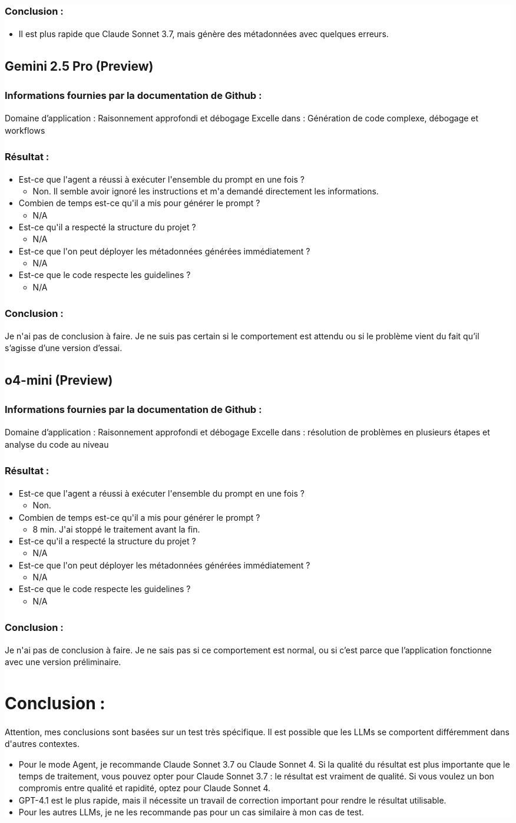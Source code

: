 ### Conclusion :
  - Il est plus rapide que Claude Sonnet 3.7, mais génère des métadonnées avec quelques erreurs.

## Gemini 2.5 Pro (Preview)

### Informations fournies par la documentation de Github :
Domaine d’application :	Raisonnement approfondi et débogage
Excelle dans : Génération de code complexe, débogage et workflows

### Résultat :
- Est-ce que l'agent a réussi à exécuter l'ensemble du prompt en une fois ?
  - Non. Il semble avoir ignoré les instructions et m'a demandé directement les informations.
- Combien de temps est-ce qu'il a mis pour générer le prompt ?
  - N/A
- Est-ce qu'il a respecté la structure du projet ?
  - N/A
- Est-ce que l'on peut déployer les métadonnées générées immédiatement ?
  - N/A
- Est-ce que le code respecte les guidelines ?
  - N/A

### Conclusion :
Je n'ai pas de conclusion à faire. Je ne suis pas certain si le comportement est attendu ou si le problème vient du fait qu’il s’agisse d’une version d’essai.

## o4-mini (Preview)

### Informations fournies par la documentation de Github :
Domaine d’application : Raisonnement approfondi et débogage
Excelle dans : résolution de problèmes en plusieurs étapes et analyse du code au niveau

### Résultat :
- Est-ce que l'agent a réussi à exécuter l'ensemble du prompt en une fois ?
  - Non. 
- Combien de temps est-ce qu'il a mis pour générer le prompt ?
  - 8 min. J'ai stoppé le traitement avant la fin.
- Est-ce qu'il a respecté la structure du projet ?
  - N/A
- Est-ce que l'on peut déployer les métadonnées générées immédiatement ?
  - N/A
- Est-ce que le code respecte les guidelines ?
  - N/A

### Conclusion :
Je n'ai pas de conclusion à faire. Je ne sais pas si ce comportement est normal, ou si c’est parce que l’application fonctionne avec une version préliminaire.

# Conclusion :
Attention, mes conclusions sont basées sur un test très spécifique. Il est possible que les LLMs se comportent différemment dans d'autres contextes.
- Pour le mode Agent, je recommande Claude Sonnet 3.7 ou Claude Sonnet 4. Si la qualité du résultat est plus importante que le temps de traitement, vous pouvez opter pour Claude Sonnet 3.7 : le résultat est vraiment de qualité. Si vous voulez un bon compromis entre qualité et rapidité, optez pour Claude Sonnet 4.
- GPT-4.1 est le plus rapide, mais il nécessite un travail de correction important pour rendre le résultat utilisable.
- Pour les autres LLMs, je ne les recommande pas pour un cas similaire à mon cas de test.
